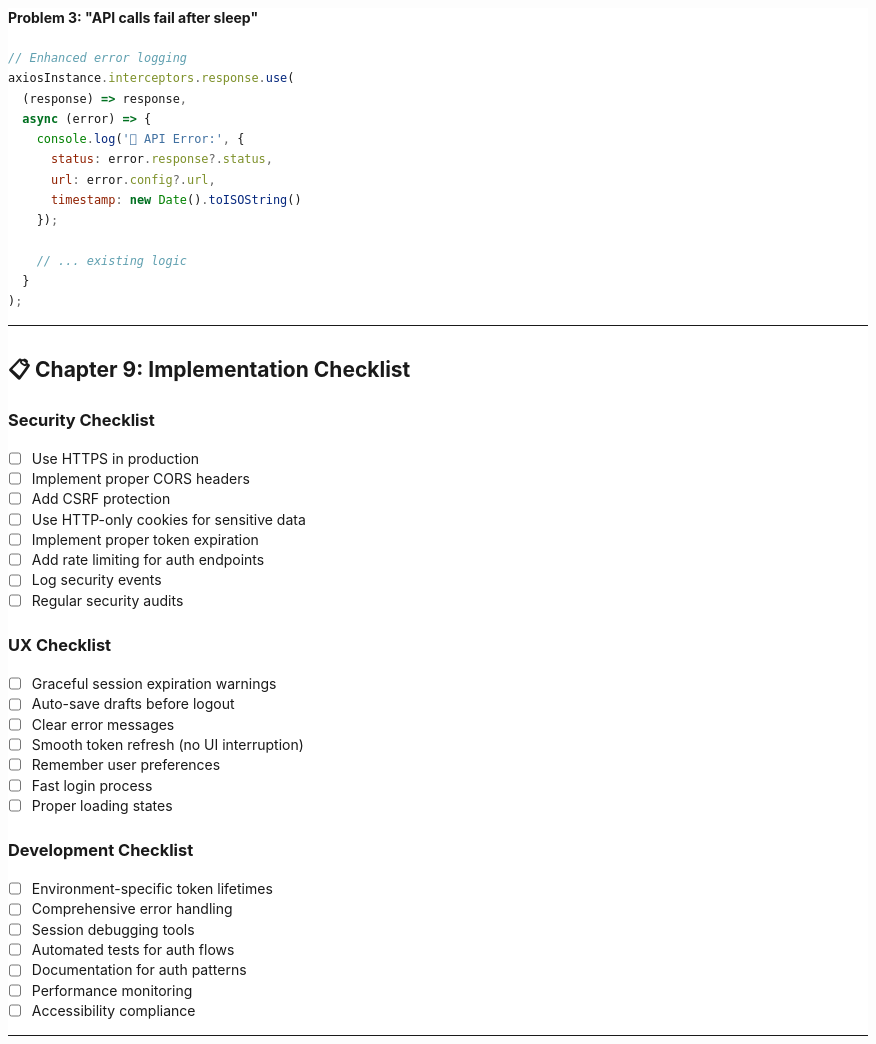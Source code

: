 #### Problem 3: "API calls fail after sleep"
```javascript
// Enhanced error logging
axiosInstance.interceptors.response.use(
  (response) => response,
  async (error) => {
    console.log('🚨 API Error:', {
      status: error.response?.status,
      url: error.config?.url,
      timestamp: new Date().toISOString()
    });
    
    // ... existing logic
  }
);
```

---

## 📋 Chapter 9: Implementation Checklist

### Security Checklist
- [ ] Use HTTPS in production
- [ ] Implement proper CORS headers
- [ ] Add CSRF protection
- [ ] Use HTTP-only cookies for sensitive data
- [ ] Implement proper token expiration
- [ ] Add rate limiting for auth endpoints
- [ ] Log security events
- [ ] Regular security audits

### UX Checklist
- [ ] Graceful session expiration warnings
- [ ] Auto-save drafts before logout
- [ ] Clear error messages
- [ ] Smooth token refresh (no UI interruption)
- [ ] Remember user preferences
- [ ] Fast login process
- [ ] Proper loading states

### Development Checklist
- [ ] Environment-specific token lifetimes
- [ ] Comprehensive error handling
- [ ] Session debugging tools
- [ ] Automated tests for auth flows
- [ ] Documentation for auth patterns
- [ ] Performance monitoring
- [ ] Accessibility compliance

---
